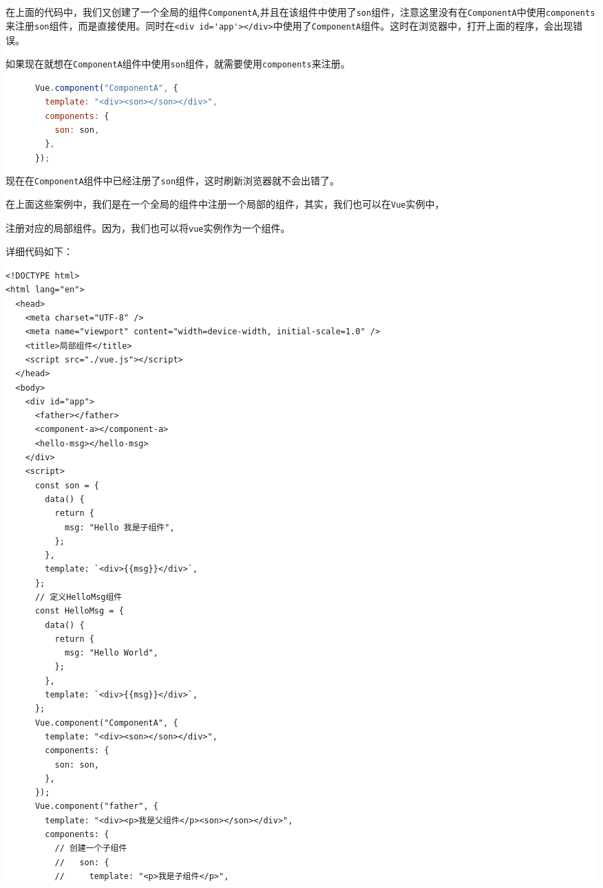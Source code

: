 在上面的代码中，我们又创建了一个全局的组件`ComponentA`,并且在该组件中使用了`son`组件，注意这里没有在`ComponentA`中使用`components`来注册`son`组件，而是直接使用。同时在`<div id='app'></div>`中使用了`ComponentA`组件。这时在浏览器中，打开上面的程序，会出现错误。

如果现在就想在`ComponentA`组件中使用`son`组件，就需要使用`components`来注册。

```js
      Vue.component("ComponentA", {
        template: "<div><son></son></div>",
        components: {
          son: son,
        },
      });
```

现在在`ComponentA`组件中已经注册了`son`组件，这时刷新浏览器就不会出错了。

在上面这些案例中，我们是在一个全局的组件中注册一个局部的组件，其实，我们也可以在`Vue`实例中，

注册对应的局部组件。因为，我们也可以将`vue`实例作为一个组件。

详细代码如下：

```vue
<!DOCTYPE html>
<html lang="en">
  <head>
    <meta charset="UTF-8" />
    <meta name="viewport" content="width=device-width, initial-scale=1.0" />
    <title>局部组件</title>
    <script src="./vue.js"></script>
  </head>
  <body>
    <div id="app">
      <father></father>
      <component-a></component-a>
      <hello-msg></hello-msg>
    </div>
    <script>
      const son = {
        data() {
          return {
            msg: "Hello 我是子组件",
          };
        },
        template: `<div>{{msg}}</div>`,
      };
      // 定义HelloMsg组件
      const HelloMsg = {
        data() {
          return {
            msg: "Hello World",
          };
        },
        template: `<div>{{msg}}</div>`,
      };
      Vue.component("ComponentA", {
        template: "<div><son></son></div>",
        components: {
          son: son,
        },
      });
      Vue.component("father", {
        template: "<div><p>我是父组件</p><son></son></div>",
        components: {
          // 创建一个子组件
          //   son: {
          //     template: "<p>我是子组件</p>",
```